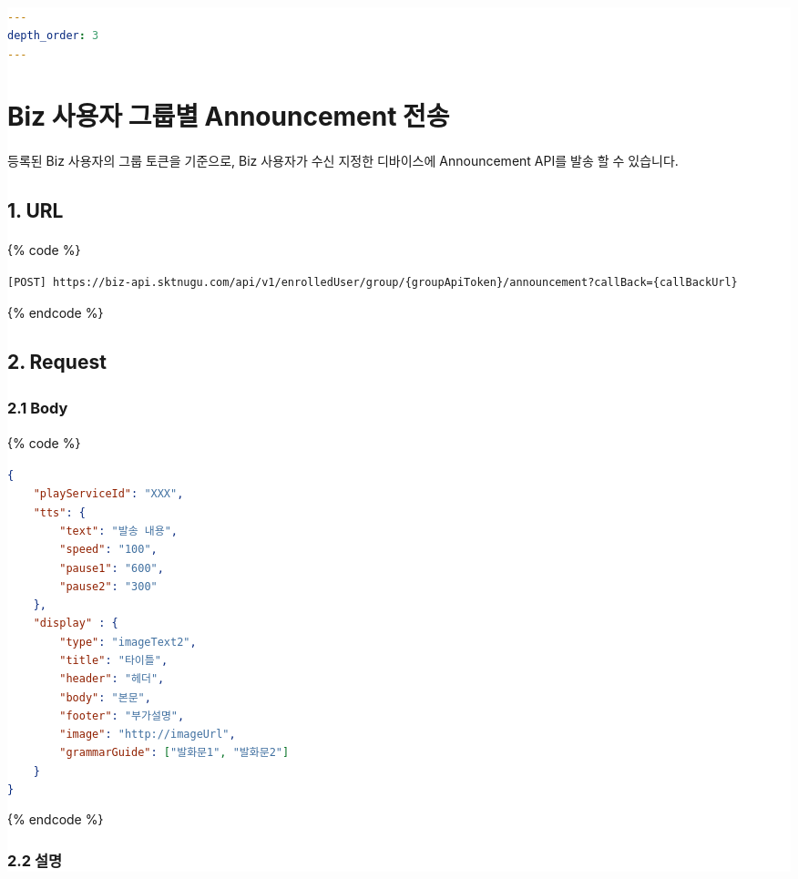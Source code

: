 ```yaml
---
depth_order: 3
---
```


# Biz 사용자 그룹별 Announcement 전송

등록된 Biz 사용자의 그룹 토큰을 기준으로, Biz 사용자가 수신 지정한 디바이스에 Announcement API를 발송 할 수 있습니다.

## 1. URL

{% code %}
```
[POST] https://biz-api.sktnugu.com/api/v1/enrolledUser/group/{groupApiToken}/announcement?callBack={callBackUrl}
```
{% endcode %}

## 2. Request <a href="#biz-announcement-v1-2request" id="biz-announcement-v1-2request"></a>

### 2.1 Body <a href="#biz-announcement-v1-2.1body" id="biz-announcement-v1-2.1body"></a>

{% code %}
```json
{
    "playServiceId": "XXX",
    "tts": {
        "text": "발송 내용",
        "speed": "100",
        "pause1": "600",
        "pause2": "300"
    },
    "display" : {
        "type": "imageText2",
        "title": "타이틀",
        "header": "헤더",
        "body": "본문",
        "footer": "부가설명",
        "image": "http://imageUrl",
        "grammarGuide": ["발화문1", "발화문2"]
    }
}
```
{% endcode %}

### 2.2 설명 <a href="#biz-announcement-v1-2.2" id="biz-announcement-v1-2.2"></a>
